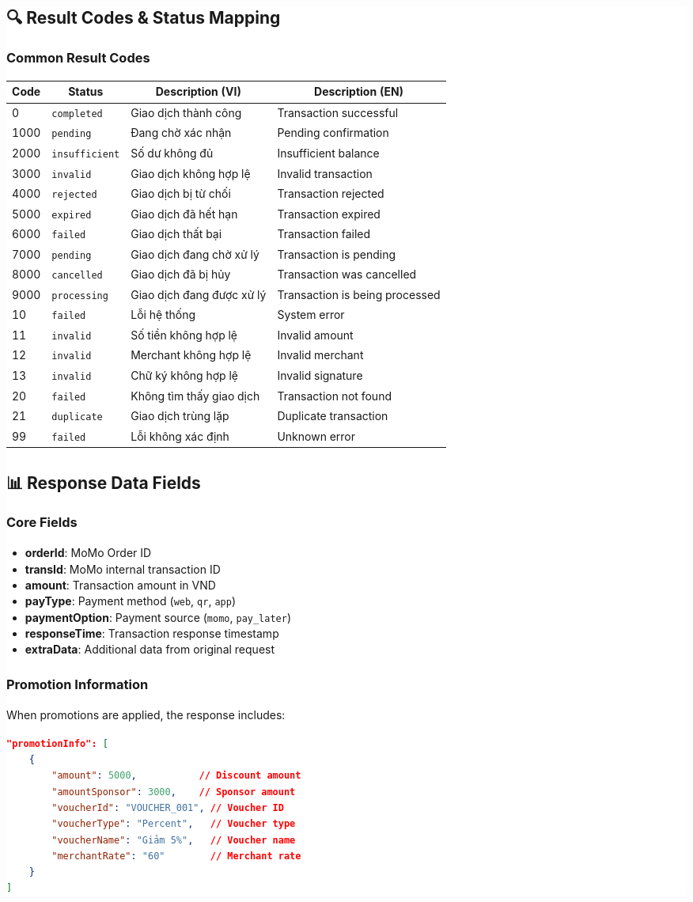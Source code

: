## 🔍 Result Codes & Status Mapping

### Common Result Codes

| Code | Status | Description (VI) | Description (EN) |
|------|---------|------------------|------------------|
| 0 | `completed` | Giao dịch thành công | Transaction successful |
| 1000 | `pending` | Đang chờ xác nhận | Pending confirmation |
| 2000 | `insufficient` | Số dư không đủ | Insufficient balance |
| 3000 | `invalid` | Giao dịch không hợp lệ | Invalid transaction |
| 4000 | `rejected` | Giao dịch bị từ chối | Transaction rejected |
| 5000 | `expired` | Giao dịch đã hết hạn | Transaction expired |
| 6000 | `failed` | Giao dịch thất bại | Transaction failed |
| 7000 | `pending` | Giao dịch đang chờ xử lý | Transaction is pending |
| 8000 | `cancelled` | Giao dịch đã bị hủy | Transaction was cancelled |
| 9000 | `processing` | Giao dịch đang được xử lý | Transaction is being processed |
| 10 | `failed` | Lỗi hệ thống | System error |
| 11 | `invalid` | Số tiền không hợp lệ | Invalid amount |
| 12 | `invalid` | Merchant không hợp lệ | Invalid merchant |
| 13 | `invalid` | Chữ ký không hợp lệ | Invalid signature |
| 20 | `failed` | Không tìm thấy giao dịch | Transaction not found |
| 21 | `duplicate` | Giao dịch trùng lặp | Duplicate transaction |
| 99 | `failed` | Lỗi không xác định | Unknown error |

## 📊 Response Data Fields

### Core Fields
- **orderId**: MoMo Order ID
- **transId**: MoMo internal transaction ID
- **amount**: Transaction amount in VND
- **payType**: Payment method (`web`, `qr`, `app`)
- **paymentOption**: Payment source (`momo`, `pay_later`)
- **responseTime**: Transaction response timestamp
- **extraData**: Additional data from original request

### Promotion Information
When promotions are applied, the response includes:
```json
"promotionInfo": [
    {
        "amount": 5000,           // Discount amount
        "amountSponsor": 3000,    // Sponsor amount
        "voucherId": "VOUCHER_001", // Voucher ID
        "voucherType": "Percent",   // Voucher type
        "voucherName": "Giảm 5%",   // Voucher name
        "merchantRate": "60"        // Merchant rate
    }
]
```
